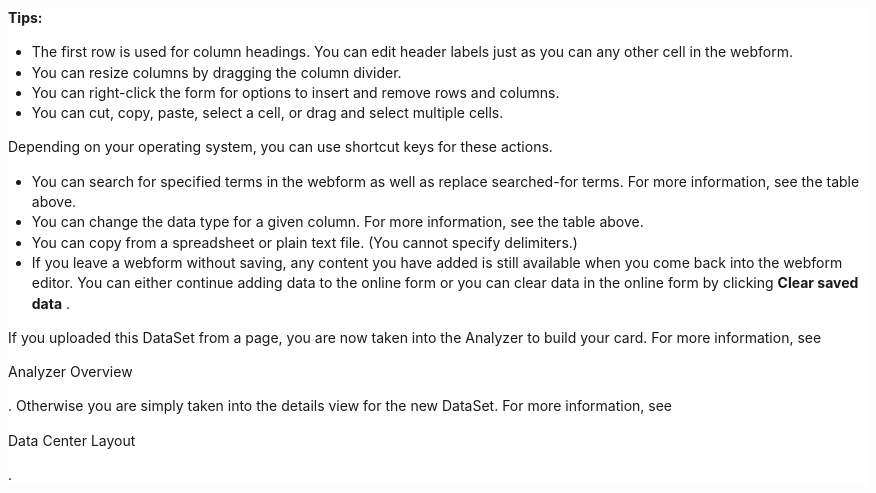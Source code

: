 
**Tips:**


* The first row is used for column headings. You can edit header labels just as you can any other cell in the webform.
* You can resize columns by dragging the column divider.
* You can right-click the form for options to insert and remove rows and columns.
* You can cut, copy, paste, select a cell, or drag and select multiple cells.


 Depending on your operating system, you can use shortcut keys for these actions.
* You can search for specified terms in the webform as well as replace searched-for terms. For more information, see the table above.
* You can change the data type for a given column. For more information, see the table above.
* You can copy from a spreadsheet or plain text file. (You cannot specify delimiters.)
* If you leave a webform without saving, any content you have added is still available when you come back into the webform editor. You can either continue adding data to the online form or you can clear data in the online form by clicking
 **Clear saved data**
 .

If you uploaded this DataSet from a page, you are now taken into the Analyzer to build your card. For more information, see

Analyzer Overview

. Otherwise you are simply taken into the details view for the new DataSet. For more information, see

Data Center Layout

.

